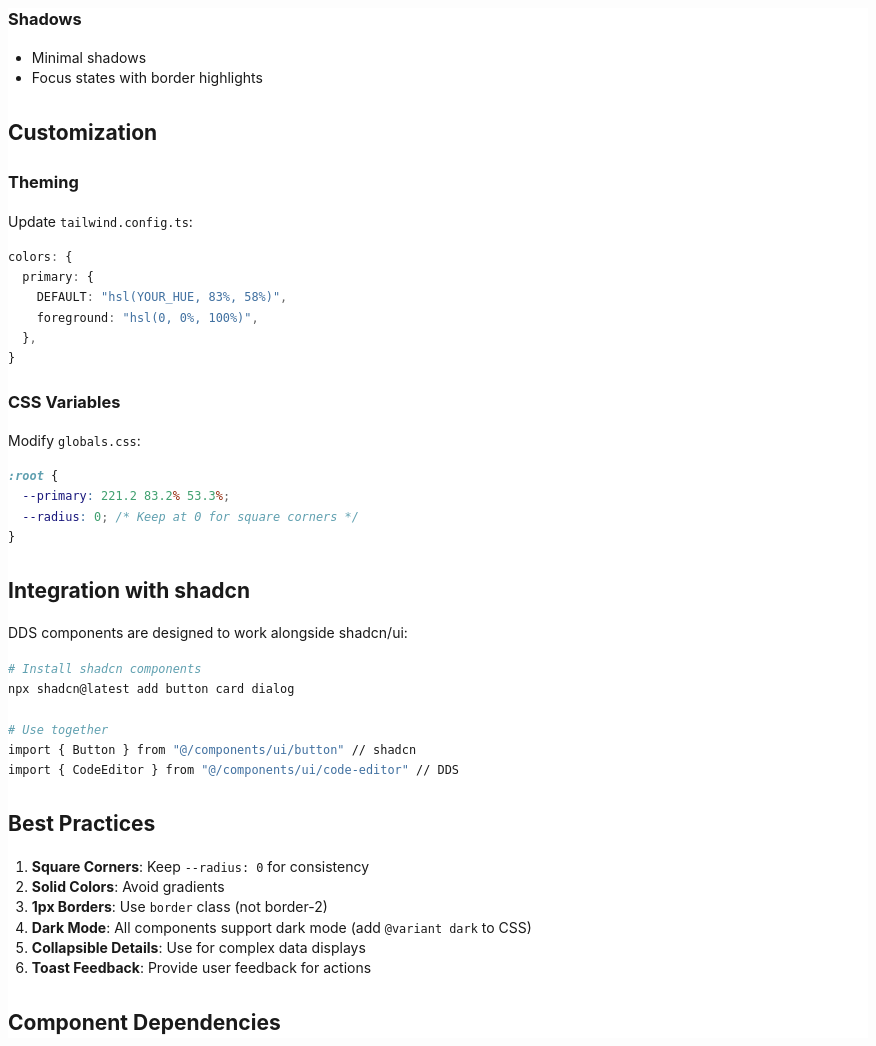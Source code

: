 ### Shadows
- Minimal shadows
- Focus states with border highlights

## Customization

### Theming

Update `tailwind.config.ts`:

```ts
colors: {
  primary: {
    DEFAULT: "hsl(YOUR_HUE, 83%, 58%)",
    foreground: "hsl(0, 0%, 100%)",
  },
}
```

### CSS Variables

Modify `globals.css`:

```css
:root {
  --primary: 221.2 83.2% 53.3%;
  --radius: 0; /* Keep at 0 for square corners */
}
```

## Integration with shadcn

DDS components are designed to work alongside shadcn/ui:

```bash
# Install shadcn components
npx shadcn@latest add button card dialog

# Use together
import { Button } from "@/components/ui/button" // shadcn
import { CodeEditor } from "@/components/ui/code-editor" // DDS
```

## Best Practices

1. **Square Corners**: Keep `--radius: 0` for consistency
2. **Solid Colors**: Avoid gradients
3. **1px Borders**: Use `border` class (not border-2)
4. **Dark Mode**: All components support dark mode (add `@variant dark` to CSS)
5. **Collapsible Details**: Use for complex data displays
6. **Toast Feedback**: Provide user feedback for actions

## Component Dependencies
